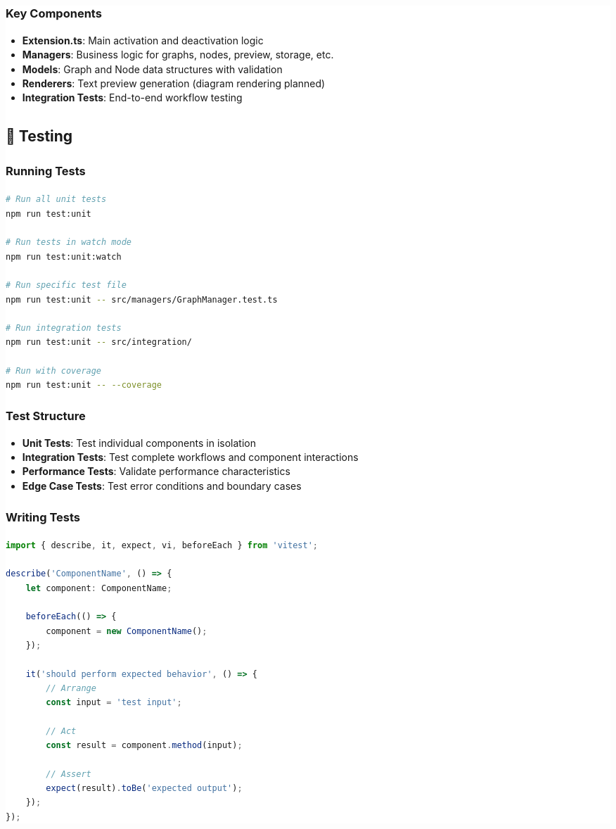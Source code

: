 ### Key Components

- **Extension.ts**: Main activation and deactivation logic
- **Managers**: Business logic for graphs, nodes, preview, storage, etc.
- **Models**: Graph and Node data structures with validation
- **Renderers**: Text preview generation (diagram rendering planned)
- **Integration Tests**: End-to-end workflow testing

## 🧪 Testing

### Running Tests

```bash
# Run all unit tests
npm run test:unit

# Run tests in watch mode
npm run test:unit:watch

# Run specific test file
npm run test:unit -- src/managers/GraphManager.test.ts

# Run integration tests
npm run test:unit -- src/integration/

# Run with coverage
npm run test:unit -- --coverage
```

### Test Structure

- **Unit Tests**: Test individual components in isolation
- **Integration Tests**: Test complete workflows and component interactions
- **Performance Tests**: Validate performance characteristics
- **Edge Case Tests**: Test error conditions and boundary cases

### Writing Tests

```typescript
import { describe, it, expect, vi, beforeEach } from 'vitest';

describe('ComponentName', () => {
    let component: ComponentName;

    beforeEach(() => {
        component = new ComponentName();
    });

    it('should perform expected behavior', () => {
        // Arrange
        const input = 'test input';
        
        // Act
        const result = component.method(input);
        
        // Assert
        expect(result).toBe('expected output');
    });
});
```

